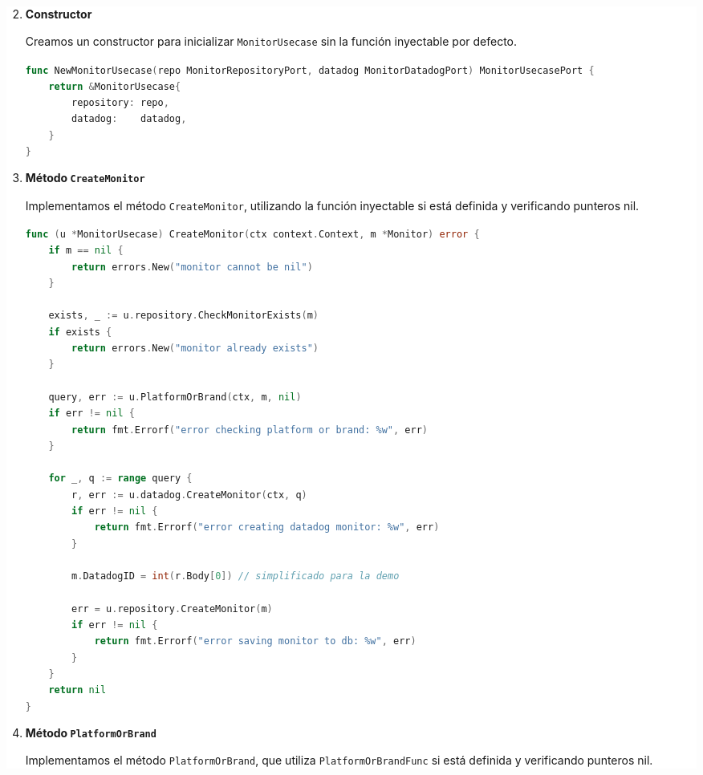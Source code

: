 2. **Constructor**

   Creamos un constructor para inicializar `MonitorUsecase` sin la función inyectable por defecto.

   ```go
   func NewMonitorUsecase(repo MonitorRepositoryPort, datadog MonitorDatadogPort) MonitorUsecasePort {
       return &MonitorUsecase{
           repository: repo,
           datadog:    datadog,
       }
   }
   ```

3. **Método `CreateMonitor`**

   Implementamos el método `CreateMonitor`, utilizando la función inyectable si está definida y verificando punteros nil.

   ```go
   func (u *MonitorUsecase) CreateMonitor(ctx context.Context, m *Monitor) error {
       if m == nil {
           return errors.New("monitor cannot be nil")
       }

       exists, _ := u.repository.CheckMonitorExists(m)
       if exists {
           return errors.New("monitor already exists")
       }

       query, err := u.PlatformOrBrand(ctx, m, nil)
       if err != nil {
           return fmt.Errorf("error checking platform or brand: %w", err)
       }

       for _, q := range query {
           r, err := u.datadog.CreateMonitor(ctx, q)
           if err != nil {
               return fmt.Errorf("error creating datadog monitor: %w", err)
           }

           m.DatadogID = int(r.Body[0]) // simplificado para la demo

           err = u.repository.CreateMonitor(m)
           if err != nil {
               return fmt.Errorf("error saving monitor to db: %w", err)
           }
       }
       return nil
   }
   ```

4. **Método `PlatformOrBrand`**

   Implementamos el método `PlatformOrBrand`, que utiliza `PlatformOrBrandFunc` si está definida y verificando punteros nil.
